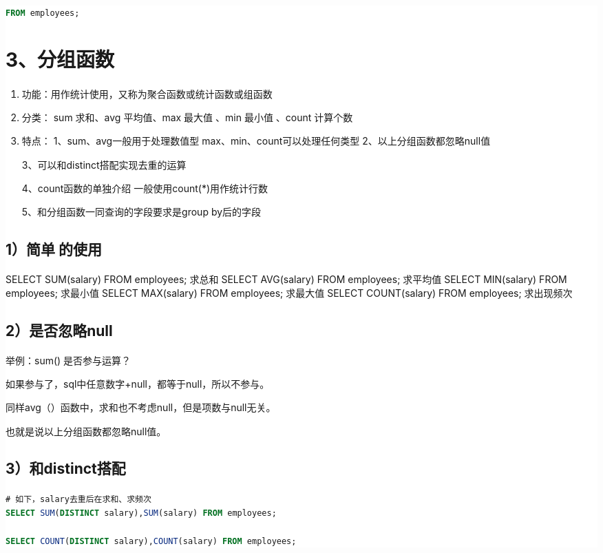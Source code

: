    ~~~sql
   FROM employees;
   ~~~





# 3、分组函数

1. 功能：用作统计使用，又称为聚合函数或统计函数或组函数

2. 分类：
   sum 求和、avg 平均值、max 最大值 、min 最小值 、count 计算个数

3. 特点：
   1、sum、avg一般用于处理数值型
      max、min、count可以处理任何类型
   2、以上分组函数都忽略null值

   3、可以和distinct搭配实现去重的运算

   4、count函数的单独介绍
   一般使用count(*)用作统计行数

   5、和分组函数一同查询的字段要求是group by后的字段



## 1）简单 的使用

SELECT SUM(salary) FROM employees;  求总和
SELECT AVG(salary) FROM employees;	求平均值
SELECT MIN(salary) FROM employees;	求最小值
SELECT MAX(salary) FROM employees;	求最大值
SELECT COUNT(salary) FROM employees;	求出现频次



## 2）是否忽略null

举例：sum() 是否参与运算？

如果参与了，sql中任意数字+null，都等于null，所以不参与。

同样avg（）函数中，求和也不考虑null，但是项数与null无关。



也就是说以上分组函数都忽略null值。



## 3）和distinct搭配

~~~sql
# 如下，salary去重后在求和、求频次
SELECT SUM(DISTINCT salary),SUM(salary) FROM employees;

SELECT COUNT(DISTINCT salary),COUNT(salary) FROM employees;
~~~
